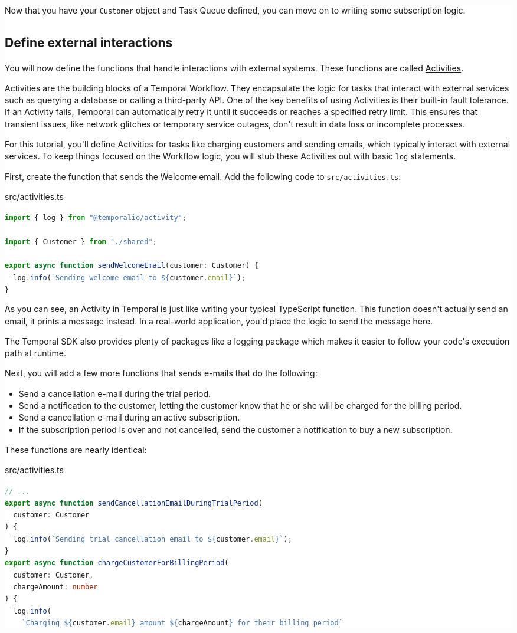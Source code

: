 
Now that you have your `Customer` object and Task Queue defined, you can move on to writing some subscription logic.

## Define external interactions

You will now define the functions that handle interactions with external systems. These functions are called [Activities](https://docs.temporal.io/activities).

Activities are the building blocks of a Temporal Workflow. They encapsulate the logic for tasks that interact with external services such as querying a database or calling a third-party API. One of the key benefits of using Activities is their built-in fault tolerance. If an Activity fails, Temporal can automatically retry it until it succeeds or reaches a specified retry limit. This ensures that transient issues, like network glitches or temporary service outages, don't result in data loss or incomplete processes.

For this tutorial, you'll define Activities for tasks like charging customers and sending emails, which typically interact with external services. To keep things focused on the Workflow logic, you will stub these Activities out with basic `log` statements. 

First, create the function that sends the Welcome email. Add the following code to `src/activities.ts`:


[src/activities.ts](https://github.com/temporalio/subscription-workflow-project-template-typescript/blob/main/src/activities.ts)
```ts
import { log } from "@temporalio/activity";

import { Customer } from "./shared";

export async function sendWelcomeEmail(customer: Customer) {
  log.info(`Sending welcome email to ${customer.email}`);
}
```


As you can see, an Activity in Temporal is just like writing your typical TypeScript function. This function doesn't actually send an email, it prints a message instead. In a real-world application, you'd place the logic to send the message here.

The Temporal SDK also provides plenty of packages like a logging package which makes it easier to follow your code's execution path at runtime.

Next, you will add a few more functions that sends e-mails that do the following: 
- Send a cancellation e-mail during the trial period.
- Send a notification to the customer, letting the customer know that he or she will be charged for the billing period.
- Send a cancellation e-mail during an active subscription.
- If the subscription period is over and not cancelled, send the customer a notification to buy a new subscription.

These functions are nearly identical:


[src/activities.ts](https://github.com/temporalio/subscription-workflow-project-template-typescript/blob/main/src/activities.ts)
```ts
// ...
export async function sendCancellationEmailDuringTrialPeriod(
  customer: Customer
) {
  log.info(`Sending trial cancellation email to ${customer.email}`);
}
export async function chargeCustomerForBillingPeriod(
  customer: Customer,
  chargeAmount: number
) {
  log.info(
    `Charging ${customer.email} amount ${chargeAmount} for their billing period`
```
